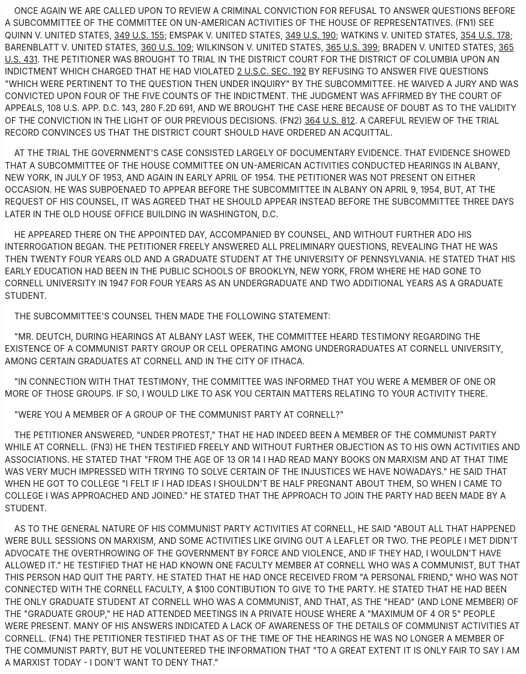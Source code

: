     ONCE AGAIN WE ARE CALLED UPON TO REVIEW A CRIMINAL CONVICTION FOR REFUSAL TO ANSWER QUESTIONS BEFORE A SUBCOMMITTEE OF THE COMMITTEE ON UN-AMERICAN ACTIVITIES OF THE HOUSE OF REPRESENTATIVES.  (FN1)  SEE QUINN V. UNITED STATES, [349 U.S. 155][/us/courts/scotus/usReporter/349/155]; EMSPAK V. UNITED STATES, [349 U.S. 190][/us/courts/scotus/usReporter/349/190]; WATKINS V. UNITED STATES, [354 U.S. 178][/us/courts/scotus/usReporter/354/178]; BARENBLATT V. UNITED STATES, [360 U.S. 109][/us/courts/scotus/usReporter/360/109]; WILKINSON V. UNITED STATES, [365 U.S. 399][/us/courts/scotus/usReporter/365/399]; BRADEN V. UNITED STATES, [365 U.S. 431][/us/courts/scotus/usReporter/365/431].  THE PETITIONER WAS BROUGHT TO TRIAL IN THE DISTRICT COURT FOR THE DISTRICT OF COLUMBIA UPON AN INDICTMENT WHICH CHARGED THAT HE HAD VIOLATED [2 U.S.C. SEC. 192][/us/usc/t2/s192] BY REFUSING TO ANSWER FIVE QUESTIONS "WHICH WERE PERTINENT TO THE QUESTION THEN UNDER INQUIRY" BY THE SUBCOMMITTEE.  HE WAIVED A JURY AND WAS CONVICTED UPON FOUR OF THE FIVE COUNTS OF THE INDICTMENT.  THE JUDGMENT WAS AFFIRMED BY THE COURT OF APPEALS, 108 U.S. APP. D.C. 143, 280 F.2D 691, AND WE BROUGHT THE CASE HERE BECAUSE OF DOUBT AS TO THE VALIDITY OF THE CONVICTION IN THE LIGHT OF OUR PREVIOUS DECISIONS.  (FN2)  [364 U.S. 812][/us/courts/scotus/usReporter/364/812].  A CAREFUL REVIEW OF THE TRIAL RECORD CONVINCES US THAT THE DISTRICT COURT SHOULD HAVE ORDERED AN ACQUITTAL.

    AT THE TRIAL THE GOVERNMENT'S CASE CONSISTED LARGELY OF DOCUMENTARY EVIDENCE.  THAT EVIDENCE SHOWED THAT A SUBCOMMITTEE OF THE HOUSE COMMITTEE ON UN-AMERICAN ACTIVITIES CONDUCTED HEARINGS IN ALBANY, NEW YORK, IN JULY OF 1953, AND AGAIN IN EARLY APRIL OF 1954.  THE PETITIONER WAS NOT PRESENT ON EITHER OCCASION.  HE WAS SUBPOENAED TO APPEAR BEFORE THE SUBCOMMITTEE IN ALBANY ON APRIL 9, 1954, BUT, AT THE REQUEST OF HIS COUNSEL, IT WAS AGREED THAT HE SHOULD APPEAR INSTEAD BEFORE THE SUBCOMMITTEE THREE DAYS LATER IN THE OLD HOUSE OFFICE BUILDING IN WASHINGTON, D.C.

    HE APPEARED THERE ON THE APPOINTED DAY, ACCOMPANIED BY COUNSEL, AND WITHOUT FURTHER ADO HIS INTERROGATION BEGAN.  THE PETITIONER FREELY ANSWERED ALL PRELIMINARY QUESTIONS, REVEALING THAT HE WAS THEN TWENTY FOUR YEARS OLD AND A GRADUATE STUDENT AT THE UNIVERSITY OF PENNSYLVANIA.  HE STATED THAT HIS EARLY EDUCATION HAD BEEN IN THE PUBLIC SCHOOLS OF BROOKLYN, NEW YORK, FROM WHERE HE HAD GONE TO CORNELL UNIVERSITY IN 1947 FOR FOUR YEARS AS AN UNDERGRADUATE AND TWO ADDITIONAL YEARS AS A GRADUATE STUDENT.

    THE SUBCOMMITTEE'S COUNSEL THEN MADE THE FOLLOWING STATEMENT:

    "MR. DEUTCH, DURING HEARINGS AT ALBANY LAST WEEK, THE COMMITTEE HEARD TESTIMONY REGARDING THE EXISTENCE OF A COMMUNIST PARTY GROUP OR CELL OPERATING AMONG UNDERGRADUATES AT CORNELL UNIVERSITY, AMONG CERTAIN GRADUATES AT CORNELL AND IN THE CITY OF ITHACA.

    "IN CONNECTION WITH THAT TESTIMONY, THE COMMITTEE WAS INFORMED THAT YOU WERE A MEMBER OF ONE OR MORE OF THOSE GROUPS.  IF SO, I WOULD LIKE TO ASK YOU CERTAIN MATTERS RELATING TO YOUR ACTIVITY THERE.

    "WERE YOU A MEMBER OF A GROUP OF THE COMMUNIST PARTY AT CORNELL?"

    THE PETITIONER ANSWERED, "UNDER PROTEST," THAT HE HAD INDEED BEEN A MEMBER OF THE COMMUNIST PARTY WHILE AT CORNELL.  (FN3)  HE THEN TESTIFIED FREELY AND WITHOUT FURTHER OBJECTION AS TO HIS OWN ACTIVITIES AND ASSOCIATIONS.  HE STATED THAT "FROM THE AGE OF 13 OR 14 I HAD READ MANY BOOKS ON MARXISM AND AT THAT TIME WAS VERY MUCH IMPRESSED WITH TRYING TO SOLVE CERTAIN OF THE INJUSTICES WE HAVE NOWADAYS."  HE SAID THAT WHEN HE GOT TO COLLEGE "I FELT IF I HAD IDEAS I SHOULDN'T BE HALF PREGNANT ABOUT THEM, SO WHEN I CAME TO COLLEGE I WAS APPROACHED AND JOINED."  HE STATED THAT THE APPROACH TO JOIN THE PARTY HAD BEEN MADE BY A STUDENT.

    AS TO THE GENERAL NATURE OF HIS COMMUNIST PARTY ACTIVITIES AT CORNELL, HE SAID "ABOUT ALL THAT HAPPENED WERE BULL SESSIONS ON MARXISM, AND SOME ACTIVITIES LIKE GIVING OUT A LEAFLET OR TWO.  THE PEOPLE I MET DIDN'T ADVOCATE THE OVERTHROWING OF THE GOVERNMENT BY FORCE AND VIOLENCE, AND IF THEY HAD, I WOULDN'T HAVE ALLOWED IT."  HE TESTIFIED THAT HE HAD KNOWN ONE FACULTY MEMBER AT CORNELL WHO WAS A COMMUNIST, BUT THAT THIS PERSON HAD QUIT THE PARTY.  HE STATED THAT HE HAD ONCE RECEIVED FROM "A PERSONAL FRIEND," WHO WAS NOT CONNECTED WITH THE CORNELL FACULTY, A $100 CONTIBUTION TO GIVE TO THE PARTY.  HE STATED THAT HE HAD BEEN THE ONLY GRADUATE STUDENT AT CORNELL WHO WAS A COMMUNIST, AND THAT, AS THE "HEAD" (AND LONE MEMBER) OF THE "GRADUATE GROUP," HE HAD ATTENDED MEETINGS IN A PRIVATE HOUSE WHERE A "MAXIMUM OF 4 OR 5" PEOPLE WERE PRESENT.  MANY OF HIS ANSWERS INDICATED A LACK OF AWARENESS OF THE DETAILS OF COMMUNIST ACTIVITIES AT CORNELL.  (FN4) THE PETITIONER TESTIFIED THAT AS OF THE TIME OF THE HEARINGS HE WAS NO LONGER A MEMBER OF THE COMMUNIST PARTY, BUT HE VOLUNTEERED THE INFORMATION THAT "TO A GREAT EXTENT IT IS ONLY FAIR TO SAY I AM A MARXIST TODAY - I DON'T WANT TO DENY THAT."


[/us/courts/scotus/usReporter/367/456]: https://publicdocs.github.io/go/links?ns=uslm-x&ref=%2Fus%2Fcourts%2Fscotus%2FusReporter%2F367%2F456
[/us/usc/t2/s192]: https://publicdocs.github.io/go/links?ns=uslm&ref=%2Fus%2Fusc%2Ft2%2Fs192
[/us/courts/scotus/usReporter/349/155]: https://publicdocs.github.io/go/links?ns=uslm-x&ref=%2Fus%2Fcourts%2Fscotus%2FusReporter%2F349%2F155
[/us/courts/scotus/usReporter/349/190]: https://publicdocs.github.io/go/links?ns=uslm-x&ref=%2Fus%2Fcourts%2Fscotus%2FusReporter%2F349%2F190
[/us/courts/scotus/usReporter/354/178]: https://publicdocs.github.io/go/links?ns=uslm-x&ref=%2Fus%2Fcourts%2Fscotus%2FusReporter%2F354%2F178
[/us/courts/scotus/usReporter/360/109]: https://publicdocs.github.io/go/links?ns=uslm-x&ref=%2Fus%2Fcourts%2Fscotus%2FusReporter%2F360%2F109
[/us/courts/scotus/usReporter/365/399]: https://publicdocs.github.io/go/links?ns=uslm-x&ref=%2Fus%2Fcourts%2Fscotus%2FusReporter%2F365%2F399
[/us/courts/scotus/usReporter/365/431]: https://publicdocs.github.io/go/links?ns=uslm-x&ref=%2Fus%2Fcourts%2Fscotus%2FusReporter%2F365%2F431
[/us/usc/t2/s192]: https://publicdocs.github.io/go/links?ns=uslm&ref=%2Fus%2Fusc%2Ft2%2Fs192
[/us/courts/scotus/usReporter/364/812]: https://publicdocs.github.io/go/links?ns=uslm-x&ref=%2Fus%2Fcourts%2Fscotus%2FusReporter%2F364%2F812
[/us/courts/scotus/usReporter/354/178]: https://publicdocs.github.io/go/links?ns=uslm-x&ref=%2Fus%2Fcourts%2Fscotus%2FusReporter%2F354%2F178
[/us/usc/t2/s192]: https://publicdocs.github.io/go/links?ns=uslm&ref=%2Fus%2Fusc%2Ft2%2Fs192
[/us/usc/t2/s192]: https://publicdocs.github.io/go/links?ns=uslm&ref=%2Fus%2Fusc%2Ft2%2Fs192
[/us/courts/scotus/usReporter/356/576]: https://publicdocs.github.io/go/links?ns=uslm-x&ref=%2Fus%2Fcourts%2Fscotus%2FusReporter%2F356%2F576
[/us/courts/scotus/usReporter/279/263]: https://publicdocs.github.io/go/links?ns=uslm-x&ref=%2Fus%2Fcourts%2Fscotus%2FusReporter%2F279%2F263
[/us/usc/t2/s192]: https://publicdocs.github.io/go/links?ns=uslm&ref=%2Fus%2Fusc%2Ft2%2Fs192
[/us/courts/scotus/usReporter/366/717]: https://publicdocs.github.io/go/links?ns=uslm-x&ref=%2Fus%2Fcourts%2Fscotus%2FusReporter%2F366%2F717
[/us/courts/scotus/usReporter/356/576]: https://publicdocs.github.io/go/links?ns=uslm-x&ref=%2Fus%2Fcourts%2Fscotus%2FusReporter%2F356%2F576
[/us/usc/t2/s192]: https://publicdocs.github.io/go/links?ns=uslm&ref=%2Fus%2Fusc%2Ft2%2Fs192
[/us/courts/scotus/usReporter/279/263]: https://publicdocs.github.io/go/links?ns=uslm-x&ref=%2Fus%2Fcourts%2Fscotus%2FusReporter%2F279%2F263
[/us/courts/scotus/usReporter/339/323]: https://publicdocs.github.io/go/links?ns=uslm-x&ref=%2Fus%2Fcourts%2Fscotus%2FusReporter%2F339%2F323
[/us/courts/scotus/usReporter/339/349]: https://publicdocs.github.io/go/links?ns=uslm-x&ref=%2Fus%2Fcourts%2Fscotus%2FusReporter%2F339%2F349
[/us/courts/scotus/usReporter/345/41]: https://publicdocs.github.io/go/links?ns=uslm-x&ref=%2Fus%2Fcourts%2Fscotus%2FusReporter%2F345%2F41
[/us/courts/scotus/usReporter/356/576]: https://publicdocs.github.io/go/links?ns=uslm-x&ref=%2Fus%2Fcourts%2Fscotus%2FusReporter%2F356%2F576
[/us/courts/scotus/usReporter/358/147]: https://publicdocs.github.io/go/links?ns=uslm-x&ref=%2Fus%2Fcourts%2Fscotus%2FusReporter%2F358%2F147
[/us/courts/scotus/usReporter/364/372]: https://publicdocs.github.io/go/links?ns=uslm-x&ref=%2Fus%2Fcourts%2Fscotus%2FusReporter%2F364%2F372
[/us/courts/scotus/usReporter/354/210]: https://publicdocs.github.io/go/links?ns=uslm-x&ref=%2Fus%2Fcourts%2Fscotus%2FusReporter%2F354%2F210
[/us/courts/scotus/usReporter/364/372]: https://publicdocs.github.io/go/links?ns=uslm-x&ref=%2Fus%2Fcourts%2Fscotus%2FusReporter%2F364%2F372
[/us/usc/t2/s192]: https://publicdocs.github.io/go/links?ns=uslm&ref=%2Fus%2Fusc%2Ft2%2Fs192
[/us/courts/scotus/usReporter/360/109]: https://publicdocs.github.io/go/links?ns=uslm-x&ref=%2Fus%2Fcourts%2Fscotus%2FusReporter%2F360%2F109
[/us/courts/scotus/usReporter/340/159]: https://publicdocs.github.io/go/links?ns=uslm-x&ref=%2Fus%2Fcourts%2Fscotus%2FusReporter%2F340%2F159
[/us/courts/scotus/usReporter/354/178]: https://publicdocs.github.io/go/links?ns=uslm-x&ref=%2Fus%2Fcourts%2Fscotus%2FusReporter%2F354%2F178
[/us/courts/scotus/usReporter/360/109]: https://publicdocs.github.io/go/links?ns=uslm-x&ref=%2Fus%2Fcourts%2Fscotus%2FusReporter%2F360%2F109
[/us/courts/scotus/usReporter/298/1]: https://publicdocs.github.io/go/links?ns=uslm-x&ref=%2Fus%2Fcourts%2Fscotus%2FusReporter%2F298%2F1
[/us/courts/scotus/usReporter/339/323]: https://publicdocs.github.io/go/links?ns=uslm-x&ref=%2Fus%2Fcourts%2Fscotus%2FusReporter%2F339%2F323
[/us/courts/scotus/usReporter/289/459]: https://publicdocs.github.io/go/links?ns=uslm-x&ref=%2Fus%2Fcourts%2Fscotus%2FusReporter%2F289%2F459
[/us/courts/scotus/usReporter/364/372]: https://publicdocs.github.io/go/links?ns=uslm-x&ref=%2Fus%2Fcourts%2Fscotus%2FusReporter%2F364%2F372
[/us/courts/scotus/usReporter/360/109]: https://publicdocs.github.io/go/links?ns=uslm-x&ref=%2Fus%2Fcourts%2Fscotus%2FusReporter%2F360%2F109
[/us/courts/scotus/usReporter/364/372]: https://publicdocs.github.io/go/links?ns=uslm-x&ref=%2Fus%2Fcourts%2Fscotus%2FusReporter%2F364%2F372
[/us/stat/60/812]: https://publicdocs.github.io/go/links?ns=uslm&ref=%2Fus%2Fstat%2F60%2F812